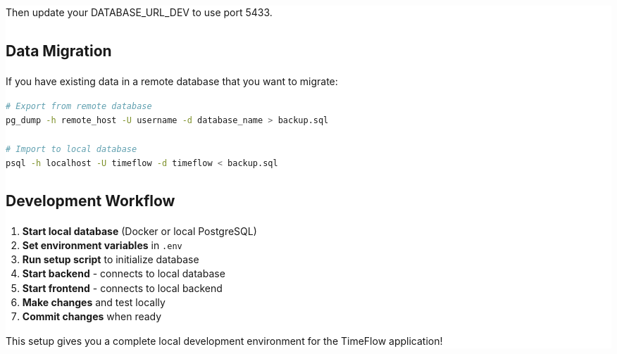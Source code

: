 Then update your DATABASE_URL_DEV to use port 5433.

## Data Migration

If you have existing data in a remote database that you want to migrate:

```bash
# Export from remote database
pg_dump -h remote_host -U username -d database_name > backup.sql

# Import to local database
psql -h localhost -U timeflow -d timeflow < backup.sql
```

## Development Workflow

1. **Start local database** (Docker or local PostgreSQL)
2. **Set environment variables** in `.env`
3. **Run setup script** to initialize database
4. **Start backend** - connects to local database
5. **Start frontend** - connects to local backend
6. **Make changes** and test locally
7. **Commit changes** when ready

This setup gives you a complete local development environment for the TimeFlow application! 